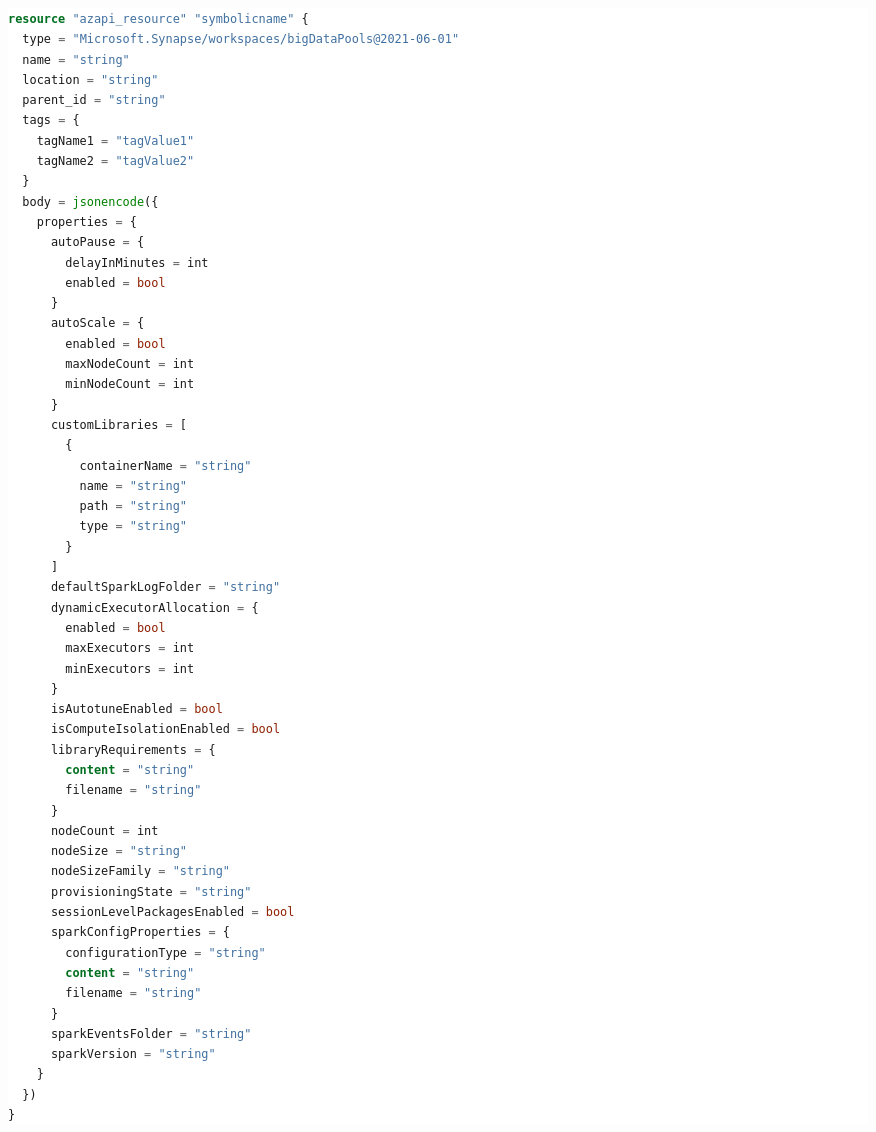 ```terraform
resource "azapi_resource" "symbolicname" {
  type = "Microsoft.Synapse/workspaces/bigDataPools@2021-06-01"
  name = "string"
  location = "string"
  parent_id = "string"
  tags = {
    tagName1 = "tagValue1"
    tagName2 = "tagValue2"
  }
  body = jsonencode({
    properties = {
      autoPause = {
        delayInMinutes = int
        enabled = bool
      }
      autoScale = {
        enabled = bool
        maxNodeCount = int
        minNodeCount = int
      }
      customLibraries = [
        {
          containerName = "string"
          name = "string"
          path = "string"
          type = "string"
        }
      ]
      defaultSparkLogFolder = "string"
      dynamicExecutorAllocation = {
        enabled = bool
        maxExecutors = int
        minExecutors = int
      }
      isAutotuneEnabled = bool
      isComputeIsolationEnabled = bool
      libraryRequirements = {
        content = "string"
        filename = "string"
      }
      nodeCount = int
      nodeSize = "string"
      nodeSizeFamily = "string"
      provisioningState = "string"
      sessionLevelPackagesEnabled = bool
      sparkConfigProperties = {
        configurationType = "string"
        content = "string"
        filename = "string"
      }
      sparkEventsFolder = "string"
      sparkVersion = "string"
    }
  })
}

```
